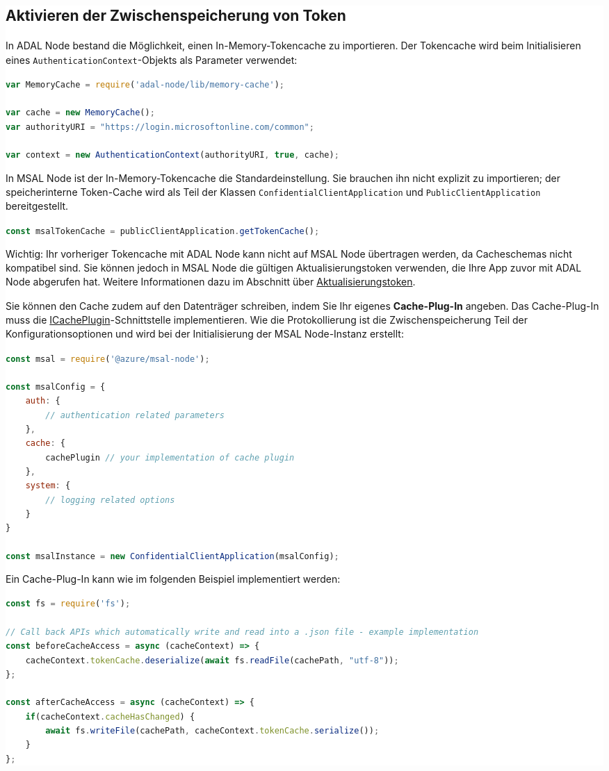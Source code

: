 ## <a name="enable-token-caching"></a>Aktivieren der Zwischenspeicherung von Token

In ADAL Node bestand die Möglichkeit, einen In-Memory-Tokencache zu importieren. Der Tokencache wird beim Initialisieren eines `AuthenticationContext`-Objekts als Parameter verwendet:

```javascript
var MemoryCache = require('adal-node/lib/memory-cache');

var cache = new MemoryCache();
var authorityURI = "https://login.microsoftonline.com/common";

var context = new AuthenticationContext(authorityURI, true, cache);
```

In MSAL Node ist der In-Memory-Tokencache die Standardeinstellung. Sie brauchen ihn nicht explizit zu importieren; der speicherinterne Token-Cache wird als Teil der Klassen `ConfidentialClientApplication` und `PublicClientApplication` bereitgestellt.

```javascript
const msalTokenCache = publicClientApplication.getTokenCache();
```

Wichtig: Ihr vorheriger Tokencache mit ADAL Node kann nicht auf MSAL Node übertragen werden, da Cacheschemas nicht kompatibel sind. Sie können jedoch in MSAL Node die gültigen Aktualisierungstoken verwenden, die Ihre App zuvor mit ADAL Node abgerufen hat. Weitere Informationen dazu im Abschnitt über [Aktualisierungstoken](#remove-logic-around-refresh-tokens).

Sie können den Cache zudem auf den Datenträger schreiben, indem Sie Ihr eigenes **Cache-Plug-In** angeben. Das Cache-Plug-In muss die [ICachePlugin](https://azuread.github.io/microsoft-authentication-library-for-js/ref/interfaces/_azure_msal_common.icacheplugin.html)-Schnittstelle implementieren. Wie die Protokollierung ist die Zwischenspeicherung Teil der Konfigurationsoptionen und wird bei der Initialisierung der MSAL Node-Instanz erstellt:

```javascript
const msal = require('@azure/msal-node');

const msalConfig = {
    auth: {
        // authentication related parameters 
    },
    cache: {
        cachePlugin // your implementation of cache plugin
    },
    system: {
        // logging related options 
    }
}

const msalInstance = new ConfidentialClientApplication(msalConfig);
```

Ein Cache-Plug-In kann wie im folgenden Beispiel implementiert werden:

```javascript
const fs = require('fs');

// Call back APIs which automatically write and read into a .json file - example implementation
const beforeCacheAccess = async (cacheContext) => {
    cacheContext.tokenCache.deserialize(await fs.readFile(cachePath, "utf-8"));
};

const afterCacheAccess = async (cacheContext) => {
    if(cacheContext.cacheHasChanged) {
        await fs.writeFile(cachePath, cacheContext.tokenCache.serialize());
    }
};

```
